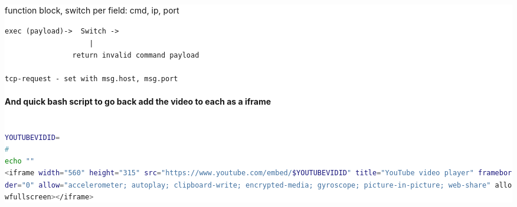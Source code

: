 function block, switch per field: cmd, ip, port
```goat
exec (payload)->  Switch -> 
					| 
				return invalid command payload

tcp-request - set with msg.host, msg.port
```


#### And quick bash script to go back add the video to each as a iframe
```bash

YOUTUBEVIDID=
# 
echo ""
<iframe width="560" height="315" src="https://www.youtube.com/embed/$YOUTUBEVIDID" title="YouTube video player" frameborder="0" allow="accelerometer; autoplay; clipboard-write; encrypted-media; gyroscope; picture-in-picture; web-share" allowfullscreen></iframe>

```